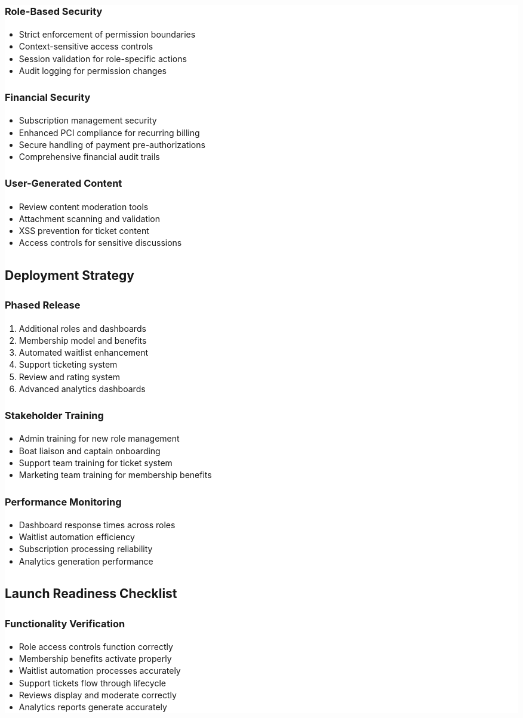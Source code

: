 ### Role-Based Security

- Strict enforcement of permission boundaries
- Context-sensitive access controls
- Session validation for role-specific actions
- Audit logging for permission changes

### Financial Security

- Subscription management security
- Enhanced PCI compliance for recurring billing
- Secure handling of payment pre-authorizations
- Comprehensive financial audit trails

### User-Generated Content

- Review content moderation tools
- Attachment scanning and validation
- XSS prevention for ticket content
- Access controls for sensitive discussions

## Deployment Strategy

### Phased Release

1. Additional roles and dashboards
2. Membership model and benefits
3. Automated waitlist enhancement
4. Support ticketing system
5. Review and rating system
6. Advanced analytics dashboards

### Stakeholder Training

- Admin training for new role management
- Boat liaison and captain onboarding
- Support team training for ticket system
- Marketing team training for membership benefits

### Performance Monitoring

- Dashboard response times across roles
- Waitlist automation efficiency
- Subscription processing reliability
- Analytics generation performance

## Launch Readiness Checklist

### Functionality Verification

- Role access controls function correctly
- Membership benefits activate properly
- Waitlist automation processes accurately
- Support tickets flow through lifecycle
- Reviews display and moderate correctly
- Analytics reports generate accurately
